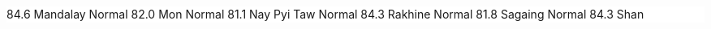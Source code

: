 <td style="text-align:right;">
84.6
</td>
</tr>
<tr>
<td style="text-align:left;">
Mandalay
</td>
<td style="text-align:left;">
Normal
</td>
<td style="text-align:right;">
82.0
</td>
</tr>
<tr>
<td style="text-align:left;">
Mon
</td>
<td style="text-align:left;">
Normal
</td>
<td style="text-align:right;">
81.1
</td>
</tr>
<tr>
<td style="text-align:left;">
Nay Pyi Taw
</td>
<td style="text-align:left;">
Normal
</td>
<td style="text-align:right;">
84.3
</td>
</tr>
<tr>
<td style="text-align:left;">
Rakhine
</td>
<td style="text-align:left;">
Normal
</td>
<td style="text-align:right;">
81.8
</td>
</tr>
<tr>
<td style="text-align:left;">
Sagaing
</td>
<td style="text-align:left;">
Normal
</td>
<td style="text-align:right;">
84.3
</td>
</tr>
<tr>
<td style="text-align:left;">
Shan
</td>
<td style="text-align:left;">